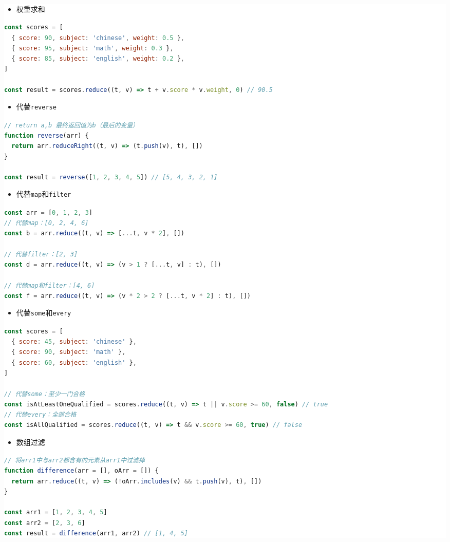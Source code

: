 - 权重求和

```js
const scores = [
  { score: 90, subject: 'chinese', weight: 0.5 },
  { score: 95, subject: 'math', weight: 0.3 },
  { score: 85, subject: 'english', weight: 0.2 },
]

const result = scores.reduce((t, v) => t + v.score * v.weight, 0) // 90.5
```

- 代替`reverse`

```js
// return a,b 最终返回值为b（最后的变量）
function reverse(arr) {
  return arr.reduceRight((t, v) => (t.push(v), t), [])
}

const result = reverse([1, 2, 3, 4, 5]) // [5, 4, 3, 2, 1]
```

- 代替`map`和`filter`

```js
const arr = [0, 1, 2, 3]
// 代替map：[0, 2, 4, 6]
const b = arr.reduce((t, v) => [...t, v * 2], [])

// 代替filter：[2, 3]
const d = arr.reduce((t, v) => (v > 1 ? [...t, v] : t), [])

// 代替map和filter：[4, 6]
const f = arr.reduce((t, v) => (v * 2 > 2 ? [...t, v * 2] : t), [])
```

- 代替`some`和`every`

```js
const scores = [
  { score: 45, subject: 'chinese' },
  { score: 90, subject: 'math' },
  { score: 60, subject: 'english' },
]

// 代替some：至少一门合格
const isAtLeastOneQualified = scores.reduce((t, v) => t || v.score >= 60, false) // true
// 代替every：全部合格
const isAllQualified = scores.reduce((t, v) => t && v.score >= 60, true) // false
```

- 数组过滤

```js
// 将arr1中与arr2都含有的元素从arr1中过滤掉
function difference(arr = [], oArr = []) {
  return arr.reduce((t, v) => (!oArr.includes(v) && t.push(v), t), [])
}

const arr1 = [1, 2, 3, 4, 5]
const arr2 = [2, 3, 6]
const result = difference(arr1, arr2) // [1, 4, 5]
```
